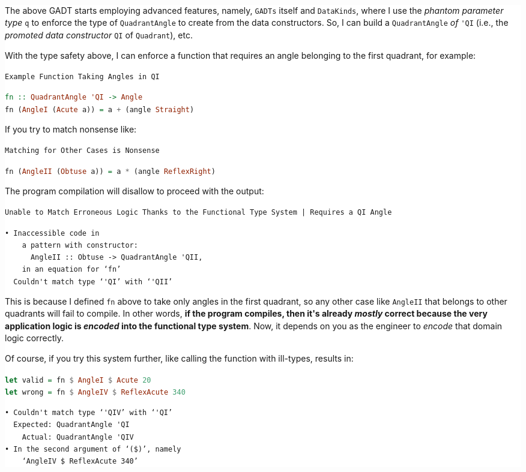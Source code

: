 The above GADT starts employing advanced features, namely, `GADTs` itself
and `DataKinds`, where I use the *phantom parameter type* `q` to enforce the
type of `QuadrantAngle` to create from the data constructors. So, I can build
a `QuadrantAngle` *of* `'QI` (i.e., the *promoted data constructor* `QI` of
`Quadrant`), etc.

With the type safety above, I can enforce a function that requires an angle
belonging to the first quadrant, for example:

`Example Function Taking Angles in QI`

```haskell
fn :: QuadrantAngle 'QI -> Angle
fn (AngleI (Acute a)) = a + (angle Straight)
```

If you try to match nonsense
like:

`Matching for Other Cases is Nonsense`

```haskell
fn (AngleII (Obtuse a)) = a * (angle ReflexRight)
```

The program compilation will disallow to proceed with the output:

`Unable to Match Erroneous Logic Thanks to the Functional Type System
| Requires a QI Angle`

```
• Inaccessible code in
    a pattern with constructor:
      AngleII :: Obtuse -> QuadrantAngle 'QII,
    in an equation for ‘fn’
  Couldn't match type ‘'QI’ with ‘'QII’
```

This is because I defined `fn` above to take only angles in the first quadrant,
so any other case like `AngleII` that belongs to other quadrants will fail to
compile. In other words, **if the program compiles, then it's already *mostly*
correct because the very application logic is *encoded* into the functional type
system**. Now, it depends on you as the engineer to *encode* that domain logic
correctly.

Of course, if you try this system further, like calling the function with
ill-types, results in:

```haskell
let valid = fn $ AngleI $ Acute 20
let wrong = fn $ AngleIV $ ReflexAcute 340
```

```
• Couldn't match type ‘'QIV’ with ‘'QI’
  Expected: QuadrantAngle 'QI
    Actual: QuadrantAngle 'QIV
• In the second argument of ‘($)’, namely
    ‘AngleIV $ ReflexAcute 340’
```
